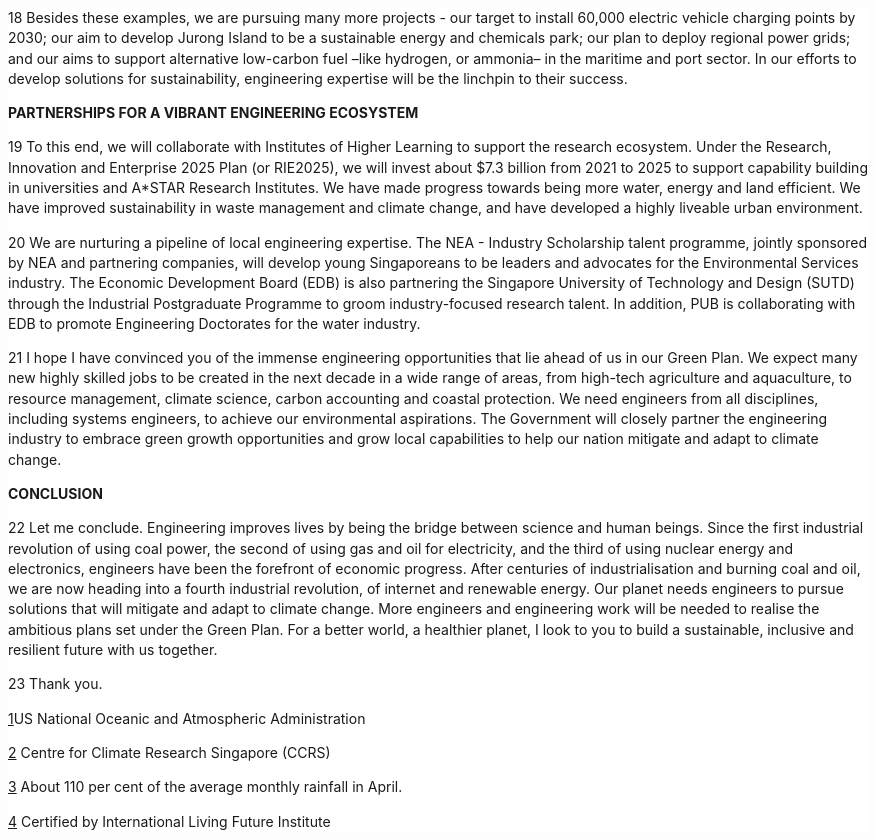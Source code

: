 18 Besides these examples, we are pursuing many more projects - our target to install 60,000 electric vehicle charging points by 2030; our aim to develop Jurong Island to be a sustainable energy and chemicals park; our plan to deploy regional power grids; and our aims to support alternative low-carbon fuel –like hydrogen, or ammonia– in the maritime and port sector. In our efforts to develop solutions for sustainability, engineering expertise will be the linchpin to their success.

**PARTNERSHIPS FOR A VIBRANT ENGINEERING ECOSYSTEM**

19 To this end, we will collaborate with Institutes of Higher Learning to support the research ecosystem. Under the Research, Innovation and Enterprise 2025 Plan (or RIE2025), we will invest about $7.3 billion from 2021 to 2025 to support capability building in universities and A\*STAR Research Institutes. We have made progress towards being more water, energy and land efficient. We have improved sustainability in waste management and climate change, and have developed a highly liveable urban environment.

20 We are nurturing a pipeline of local engineering expertise. The NEA - Industry Scholarship talent programme, jointly sponsored by NEA and partnering companies, will develop young Singaporeans to be leaders and advocates for the Environmental Services industry. The Economic Development Board (EDB) is also partnering the Singapore University of Technology and Design (SUTD) through the Industrial Postgraduate Programme to groom industry-focused research talent. In addition, PUB is collaborating with EDB to promote Engineering Doctorates for the water industry.

21 I hope I have convinced you of the immense engineering opportunities that lie ahead of us in our Green Plan. We expect many new highly skilled jobs to be created in the next decade in a wide range of areas, from high-tech agriculture and aquaculture, to resource management, climate science, carbon accounting and coastal protection. We need engineers from all disciplines, including systems engineers, to achieve our environmental aspirations. The Government will closely partner the engineering industry to embrace green growth opportunities and grow local capabilities to help our nation mitigate and adapt to climate change.

**CONCLUSION**

22 Let me conclude. Engineering improves lives by being the bridge between science and human beings. Since the first industrial revolution of using coal power, the second of using gas and oil for electricity, and the third of using nuclear energy and electronics, engineers have been the forefront of economic progress. After centuries of industrialisation and burning coal and oil, we are now heading into a fourth industrial revolution, of internet and renewable energy. Our planet needs engineers to pursue solutions that will mitigate and adapt to climate change. More engineers and engineering work will be needed to realise the ambitious plans set under the Green Plan. For a better world, a healthier planet, I look to you to build a sustainable, inclusive and resilient future with us together.

23  Thank you.



[1](#sdfootnote1anc)US National Oceanic and Atmospheric Administration

[2](#sdfootnote2anc) Centre for Climate Research Singapore (CCRS)

[3](#sdfootnote3anc) About 110 per cent of the average monthly rainfall in April.

[4](#sdfootnote4anc) Certified by International Living Future Institute
